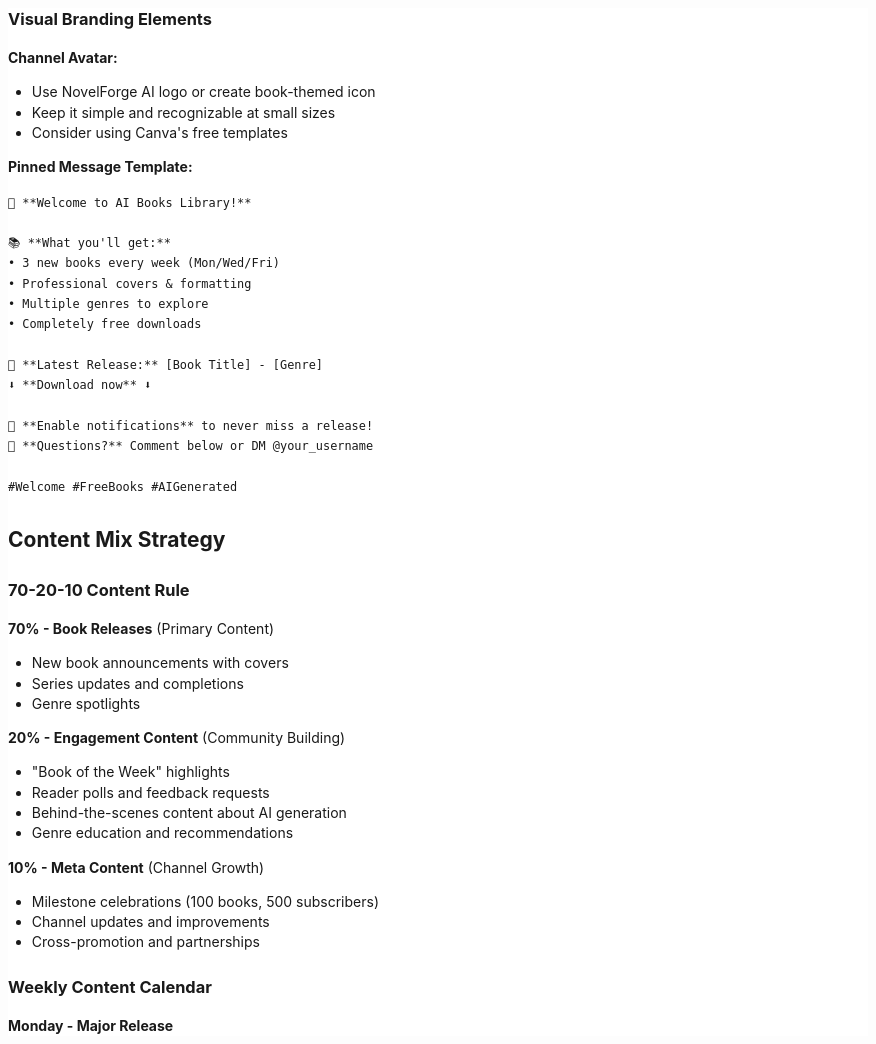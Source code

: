 ### Visual Branding Elements

**Channel Avatar:**

- Use NovelForge AI logo or create book-themed icon
- Keep it simple and recognizable at small sizes
- Consider using Canva's free templates

**Pinned Message Template:**

```
🎉 **Welcome to AI Books Library!**

📚 **What you'll get:**
• 3 new books every week (Mon/Wed/Fri)
• Professional covers & formatting
• Multiple genres to explore
• Completely free downloads

📖 **Latest Release:** [Book Title] - [Genre]
⬇️ **Download now** ⬇️

🔔 **Enable notifications** to never miss a release!
💬 **Questions?** Comment below or DM @your_username

#Welcome #FreeBooks #AIGenerated
```

## Content Mix Strategy

### 70-20-10 Content Rule

**70% - Book Releases** (Primary Content)

- New book announcements with covers
- Series updates and completions
- Genre spotlights

**20% - Engagement Content** (Community Building)

- "Book of the Week" highlights
- Reader polls and feedback requests
- Behind-the-scenes content about AI generation
- Genre education and recommendations

**10% - Meta Content** (Channel Growth)

- Milestone celebrations (100 books, 500 subscribers)
- Channel updates and improvements
- Cross-promotion and partnerships

### Weekly Content Calendar

**Monday - Major Release**

